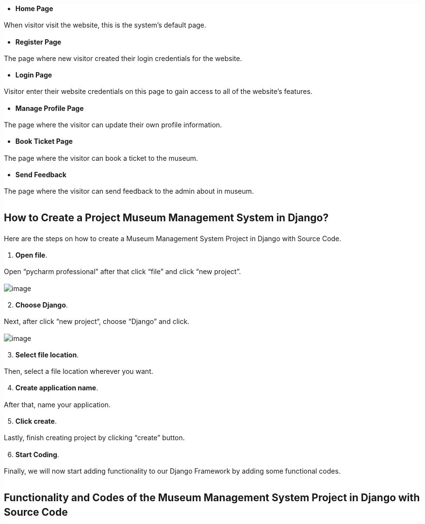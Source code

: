 * **Home Page**

When visitor visit the website, this is the system’s default page. 

* **Register Page**

The page where new visitor created their login credentials for the website.

* **Login Page**

Visitor enter their website credentials on this page to gain access to all of the website’s features.

* **Manage Profile Page**

The page where the visitor can update their own profile information.

* **Book Ticket Page**

The page where the visitor can book a ticket to the museum.

* **Send Feedback**

The page where the visitor can send feedback to the admin about in museum.

## How to Create a Project Museum Management System in Django?

Here are the steps on how to create a Museum Management System Project in Django with Source Code.

1. **Open file**.

Open “pycharm professional” after that click “file” and click “new project”.

![image](https://github.com/user-attachments/assets/3bb6159a-4b13-48e6-af99-fa7cb168a16d)


2. **Choose Django**.

Next, after click “new project“, choose “Django” and click.

![image](https://github.com/user-attachments/assets/ed6616f1-9f4f-4d56-bdbd-8a0f5c96fc76)

3. **Select file location**.

Then, select a file location wherever you want.

4. **Create application name**.

After that, name your application.

5. **Click create**.

Lastly, finish creating project by clicking “create” button.

6. **Start Coding**.

Finally, we will now start adding functionality to our Django Framework by adding some functional codes.


## Functionality and Codes of the Museum Management System Project in Django with Source Code
